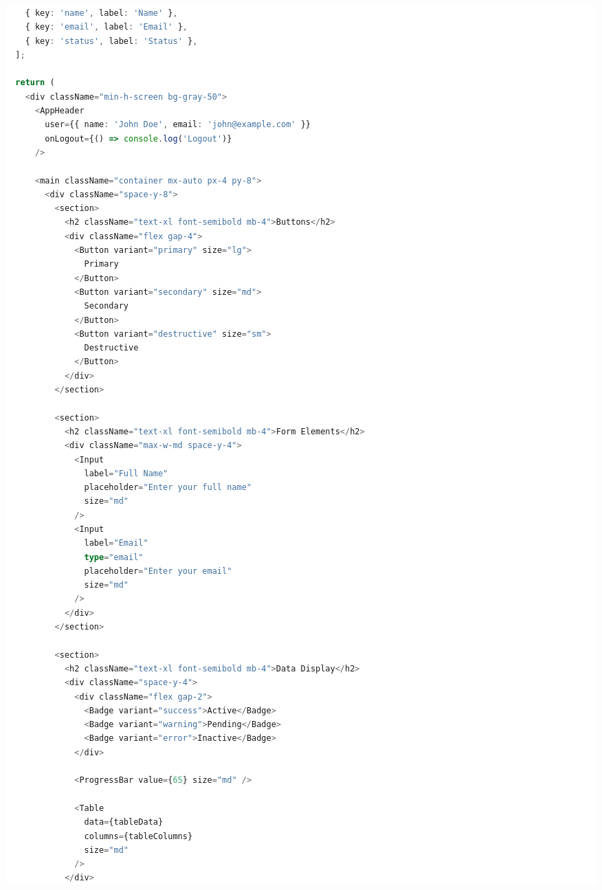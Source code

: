 ```typescript
    { key: 'name', label: 'Name' },
    { key: 'email', label: 'Email' },
    { key: 'status', label: 'Status' },
  ];
  
  return (
    <div className="min-h-screen bg-gray-50">
      <AppHeader 
        user={{ name: 'John Doe', email: 'john@example.com' }}
        onLogout={() => console.log('Logout')}
      />
      
      <main className="container mx-auto px-4 py-8">
        <div className="space-y-8">
          <section>
            <h2 className="text-xl font-semibold mb-4">Buttons</h2>
            <div className="flex gap-4">
              <Button variant="primary" size="lg">
                Primary
              </Button>
              <Button variant="secondary" size="md">
                Secondary
              </Button>
              <Button variant="destructive" size="sm">
                Destructive
              </Button>
            </div>
          </section>
          
          <section>
            <h2 className="text-xl font-semibold mb-4">Form Elements</h2>
            <div className="max-w-md space-y-4">
              <Input 
                label="Full Name"
                placeholder="Enter your full name"
                size="md"
              />
              <Input 
                label="Email"
                type="email"
                placeholder="Enter your email"
                size="md"
              />
            </div>
          </section>
          
          <section>
            <h2 className="text-xl font-semibold mb-4">Data Display</h2>
            <div className="space-y-4">
              <div className="flex gap-2">
                <Badge variant="success">Active</Badge>
                <Badge variant="warning">Pending</Badge>
                <Badge variant="error">Inactive</Badge>
              </div>
              
              <ProgressBar value={65} size="md" />
              
              <Table 
                data={tableData}
                columns={tableColumns}
                size="md"
              />
            </div>
```
